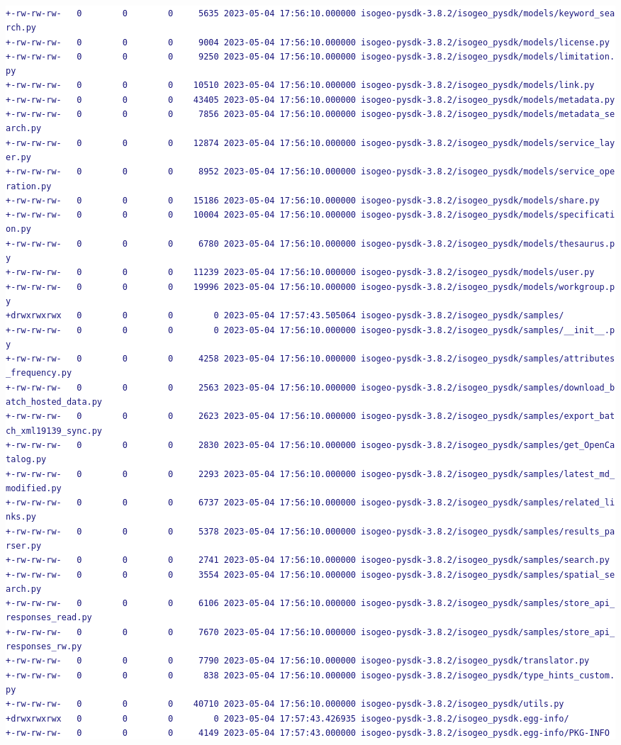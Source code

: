 ```diff
+-rw-rw-rw-   0        0        0     5635 2023-05-04 17:56:10.000000 isogeo-pysdk-3.8.2/isogeo_pysdk/models/keyword_search.py
+-rw-rw-rw-   0        0        0     9004 2023-05-04 17:56:10.000000 isogeo-pysdk-3.8.2/isogeo_pysdk/models/license.py
+-rw-rw-rw-   0        0        0     9250 2023-05-04 17:56:10.000000 isogeo-pysdk-3.8.2/isogeo_pysdk/models/limitation.py
+-rw-rw-rw-   0        0        0    10510 2023-05-04 17:56:10.000000 isogeo-pysdk-3.8.2/isogeo_pysdk/models/link.py
+-rw-rw-rw-   0        0        0    43405 2023-05-04 17:56:10.000000 isogeo-pysdk-3.8.2/isogeo_pysdk/models/metadata.py
+-rw-rw-rw-   0        0        0     7856 2023-05-04 17:56:10.000000 isogeo-pysdk-3.8.2/isogeo_pysdk/models/metadata_search.py
+-rw-rw-rw-   0        0        0    12874 2023-05-04 17:56:10.000000 isogeo-pysdk-3.8.2/isogeo_pysdk/models/service_layer.py
+-rw-rw-rw-   0        0        0     8952 2023-05-04 17:56:10.000000 isogeo-pysdk-3.8.2/isogeo_pysdk/models/service_operation.py
+-rw-rw-rw-   0        0        0    15186 2023-05-04 17:56:10.000000 isogeo-pysdk-3.8.2/isogeo_pysdk/models/share.py
+-rw-rw-rw-   0        0        0    10004 2023-05-04 17:56:10.000000 isogeo-pysdk-3.8.2/isogeo_pysdk/models/specification.py
+-rw-rw-rw-   0        0        0     6780 2023-05-04 17:56:10.000000 isogeo-pysdk-3.8.2/isogeo_pysdk/models/thesaurus.py
+-rw-rw-rw-   0        0        0    11239 2023-05-04 17:56:10.000000 isogeo-pysdk-3.8.2/isogeo_pysdk/models/user.py
+-rw-rw-rw-   0        0        0    19996 2023-05-04 17:56:10.000000 isogeo-pysdk-3.8.2/isogeo_pysdk/models/workgroup.py
+drwxrwxrwx   0        0        0        0 2023-05-04 17:57:43.505064 isogeo-pysdk-3.8.2/isogeo_pysdk/samples/
+-rw-rw-rw-   0        0        0        0 2023-05-04 17:56:10.000000 isogeo-pysdk-3.8.2/isogeo_pysdk/samples/__init__.py
+-rw-rw-rw-   0        0        0     4258 2023-05-04 17:56:10.000000 isogeo-pysdk-3.8.2/isogeo_pysdk/samples/attributes_frequency.py
+-rw-rw-rw-   0        0        0     2563 2023-05-04 17:56:10.000000 isogeo-pysdk-3.8.2/isogeo_pysdk/samples/download_batch_hosted_data.py
+-rw-rw-rw-   0        0        0     2623 2023-05-04 17:56:10.000000 isogeo-pysdk-3.8.2/isogeo_pysdk/samples/export_batch_xml19139_sync.py
+-rw-rw-rw-   0        0        0     2830 2023-05-04 17:56:10.000000 isogeo-pysdk-3.8.2/isogeo_pysdk/samples/get_OpenCatalog.py
+-rw-rw-rw-   0        0        0     2293 2023-05-04 17:56:10.000000 isogeo-pysdk-3.8.2/isogeo_pysdk/samples/latest_md_modified.py
+-rw-rw-rw-   0        0        0     6737 2023-05-04 17:56:10.000000 isogeo-pysdk-3.8.2/isogeo_pysdk/samples/related_links.py
+-rw-rw-rw-   0        0        0     5378 2023-05-04 17:56:10.000000 isogeo-pysdk-3.8.2/isogeo_pysdk/samples/results_parser.py
+-rw-rw-rw-   0        0        0     2741 2023-05-04 17:56:10.000000 isogeo-pysdk-3.8.2/isogeo_pysdk/samples/search.py
+-rw-rw-rw-   0        0        0     3554 2023-05-04 17:56:10.000000 isogeo-pysdk-3.8.2/isogeo_pysdk/samples/spatial_search.py
+-rw-rw-rw-   0        0        0     6106 2023-05-04 17:56:10.000000 isogeo-pysdk-3.8.2/isogeo_pysdk/samples/store_api_responses_read.py
+-rw-rw-rw-   0        0        0     7670 2023-05-04 17:56:10.000000 isogeo-pysdk-3.8.2/isogeo_pysdk/samples/store_api_responses_rw.py
+-rw-rw-rw-   0        0        0     7790 2023-05-04 17:56:10.000000 isogeo-pysdk-3.8.2/isogeo_pysdk/translator.py
+-rw-rw-rw-   0        0        0      838 2023-05-04 17:56:10.000000 isogeo-pysdk-3.8.2/isogeo_pysdk/type_hints_custom.py
+-rw-rw-rw-   0        0        0    40710 2023-05-04 17:56:10.000000 isogeo-pysdk-3.8.2/isogeo_pysdk/utils.py
+drwxrwxrwx   0        0        0        0 2023-05-04 17:57:43.426935 isogeo-pysdk-3.8.2/isogeo_pysdk.egg-info/
+-rw-rw-rw-   0        0        0     4149 2023-05-04 17:57:43.000000 isogeo-pysdk-3.8.2/isogeo_pysdk.egg-info/PKG-INFO
```